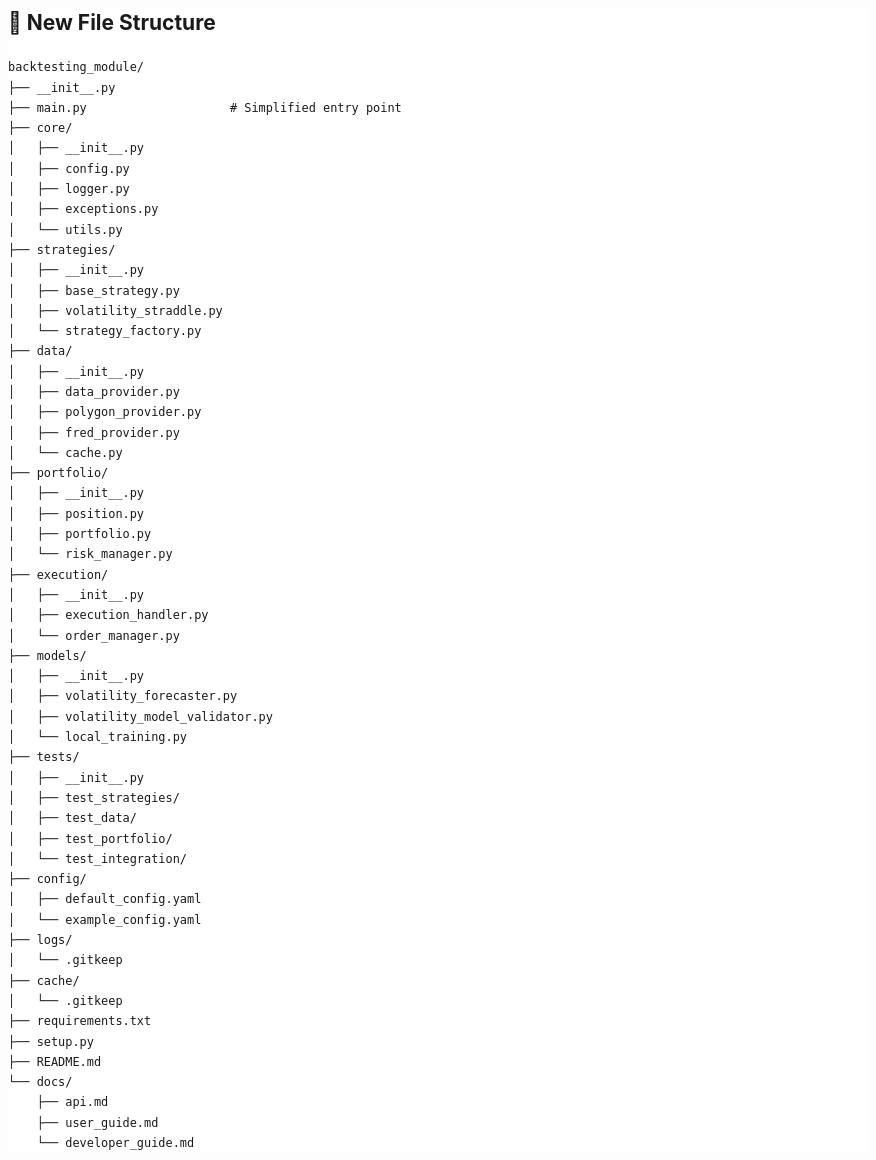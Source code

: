 ## 📁 New File Structure

```
backtesting_module/
├── __init__.py
├── main.py                    # Simplified entry point
├── core/
│   ├── __init__.py
│   ├── config.py
│   ├── logger.py
│   ├── exceptions.py
│   └── utils.py
├── strategies/
│   ├── __init__.py
│   ├── base_strategy.py
│   ├── volatility_straddle.py
│   └── strategy_factory.py
├── data/
│   ├── __init__.py
│   ├── data_provider.py
│   ├── polygon_provider.py
│   ├── fred_provider.py
│   └── cache.py
├── portfolio/
│   ├── __init__.py
│   ├── position.py
│   ├── portfolio.py
│   └── risk_manager.py
├── execution/
│   ├── __init__.py
│   ├── execution_handler.py
│   └── order_manager.py
├── models/
│   ├── __init__.py
│   ├── volatility_forecaster.py
│   ├── volatility_model_validator.py
│   └── local_training.py
├── tests/
│   ├── __init__.py
│   ├── test_strategies/
│   ├── test_data/
│   ├── test_portfolio/
│   └── test_integration/
├── config/
│   ├── default_config.yaml
│   └── example_config.yaml
├── logs/
│   └── .gitkeep
├── cache/
│   └── .gitkeep
├── requirements.txt
├── setup.py
├── README.md
└── docs/
    ├── api.md
    ├── user_guide.md
    └── developer_guide.md
```
